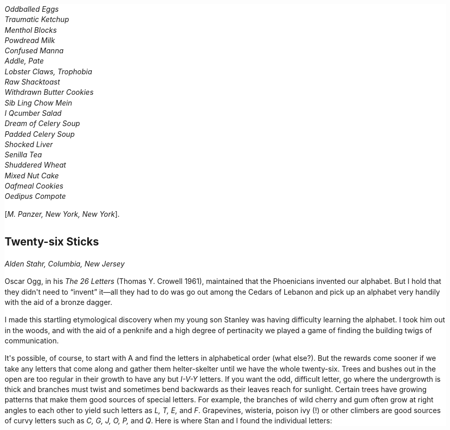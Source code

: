 *Oddballed Eggs*  
*Traumatic Ketchup*      
*Menthol Blocks*  
*Powdread Milk*          
*Confused Manna*  
*Addle, Pate*            
*Lobster Claws, Trophobia*  
*Raw Shacktoast*         
*Withdrawn Butter Cookies*  
*Sib Ling Chow Mein*     
*I Qcumber Salad*  
*Dream of Celery Soup*   
*Padded Celery Soup*  
*Shocked Liver*          
*Senilla Tea*  
*Shuddered Wheat*        
*Mixed Nut Cake*  
*Oafmeal Cookies*        
*Oedipus Compote*

[*M. Panzer, New York, New York*].

## Twenty-six Sticks
*Alden Stahr, Columbia, New Jersey*

Oscar Ogg, in his *The 26 Letters* (Thomas Y. Crowell
1961), maintained that the Phoenicians invented our alphabet.
But I hold that they didn't need to &ldquo;invent&rdquo; it—all
they had to do was go out among the Cedars of Lebanon
and pick up an alphabet very handily with the aid of a
bronze dagger.

I made this startling etymological discovery when my
young son Stanley was having difficulty learning the alphabet.
I took him out in the woods, and with the aid of a penknife
and a high degree of pertinacity we played a game of
finding the building twigs of communication.

It's possible, of course, to start with A and find the
letters in alphabetical order (what else?).  But the rewards
come sooner if we take any letters that come along and
gather them helter-skelter until we have the whole twenty-six.
Trees and bushes out in the open are too regular in their
growth to have any but *I-V-Y* letters.  If you want the odd,
difficult letter, go where the undergrowth is thick and
branches must twist and sometimes bend backwards as their
leaves reach for sunlight.  Certain trees have growing patterns
that make them good sources of special letters.  For example,
the branches of wild cherry and gum often grow at
right angles to each other to yield such letters as *L, T, E,*
and *F*.  Grapevines, wisteria, poison ivy (!) or other climbers
are good sources of curvy letters such as *C, G, J, O, P,*
and *Q*.  Here is where Stan and I found the individual
letters:
